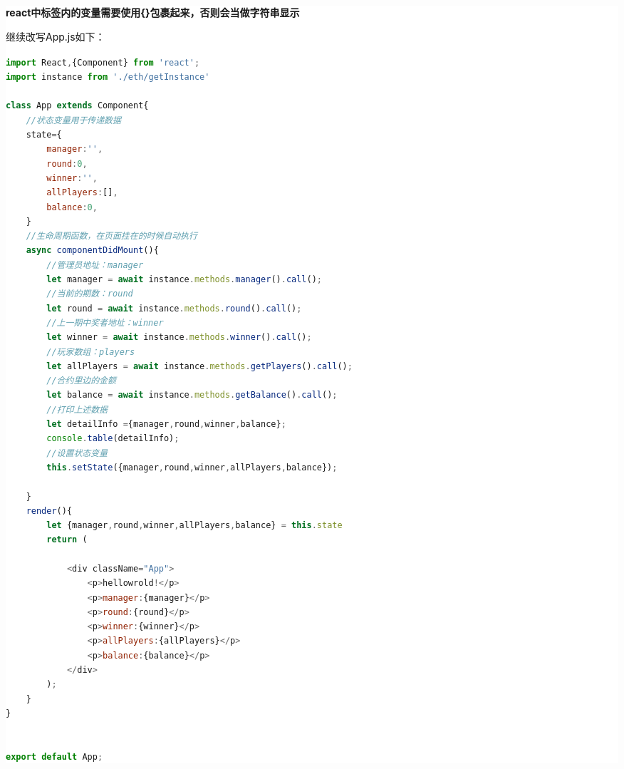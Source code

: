 **react中标签内的变量需要使用{}包裹起来，否则会当做字符串显示**

继续改写App.js如下：

```js
import React,{Component} from 'react';
import instance from './eth/getInstance'

class App extends Component{
    //状态变量用于传递数据
    state={
        manager:'',
        round:0,
        winner:'',
        allPlayers:[],
        balance:0,
    }
    //生命周期函数，在页面挂在的时候自动执行
    async componentDidMount(){
        //管理员地址：manager
        let manager = await instance.methods.manager().call();
        //当前的期数：round
        let round = await instance.methods.round().call();
        //上一期中奖者地址：winner
        let winner = await instance.methods.winner().call();
        //玩家数组：players
        let allPlayers = await instance.methods.getPlayers().call();
        //合约里边的金额
        let balance = await instance.methods.getBalance().call();
        //打印上述数据
        let detailInfo ={manager,round,winner,balance};
        console.table(detailInfo);
        //设置状态变量
        this.setState({manager,round,winner,allPlayers,balance});

    }
    render(){
        let {manager,round,winner,allPlayers,balance} = this.state
        return (

            <div className="App">
                <p>hellowrold!</p>
                <p>manager:{manager}</p>
                <p>round:{round}</p>
                <p>winner:{winner}</p>
                <p>allPlayers:{allPlayers}</p>
                <p>balance:{balance}</p>
            </div>
        );
    }
}


export default App;


```
